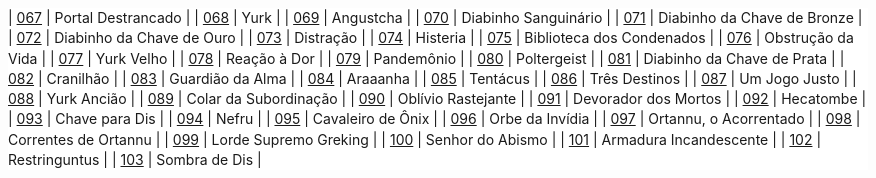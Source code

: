 | [067](/aoa/067) | Portal Destrancado |
| [068](/aoa/068) | Yurk |
| [069](/aoa/069) | Angustcha |
| [070](/aoa/070) | Diabinho Sanguinário |
| [071](/aoa/071) | Diabinho da Chave de Bronze |
| [072](/aoa/072) | Diabinho da Chave de Ouro |
| [073](/aoa/073) | Distração |
| [074](/aoa/074) | Histeria |
| [075](/aoa/075) | Biblioteca dos Condenados |
| [076](/aoa/076) | Obstrução da Vida |
| [077](/aoa/077) | Yurk Velho |
| [078](/aoa/078) | Reação à Dor |
| [079](/aoa/079) | Pandemônio |
| [080](/aoa/080) | Poltergeist |
| [081](/aoa/081) | Diabinho da Chave de Prata |
| [082](/aoa/082) | Cranilhão |
| [083](/aoa/083) | Guardião da Alma |
| [084](/aoa/084) | Araaanha |
| [085](/aoa/085) | Tentácus |
| [086](/aoa/086) | Três Destinos |
| [087](/aoa/087) | Um Jogo Justo |
| [088](/aoa/088) | Yurk Ancião |
| [089](/aoa/089) | Colar da Subordinação |
| [090](/aoa/090) | Oblívio Rastejante |
| [091](/aoa/091) | Devorador dos Mortos |
| [092](/aoa/092) | Hecatombe |
| [093](/aoa/093) | Chave para Dis |
| [094](/aoa/094) | Nefru |
| [095](/aoa/095) | Cavaleiro de Ônix |
| [096](/aoa/096) | Orbe da Invídia |
| [097](/aoa/097) | Ortannu, o Acorrentado |
| [098](/aoa/098) | Correntes de Ortannu |
| [099](/aoa/099) | Lorde Supremo Greking |
| [100](/aoa/100) | Senhor do Abismo |
| [101](/aoa/101) | Armadura Incandescente |
| [102](/aoa/102) | Restringuntus |
| [103](/aoa/103) | Sombra de Dis |